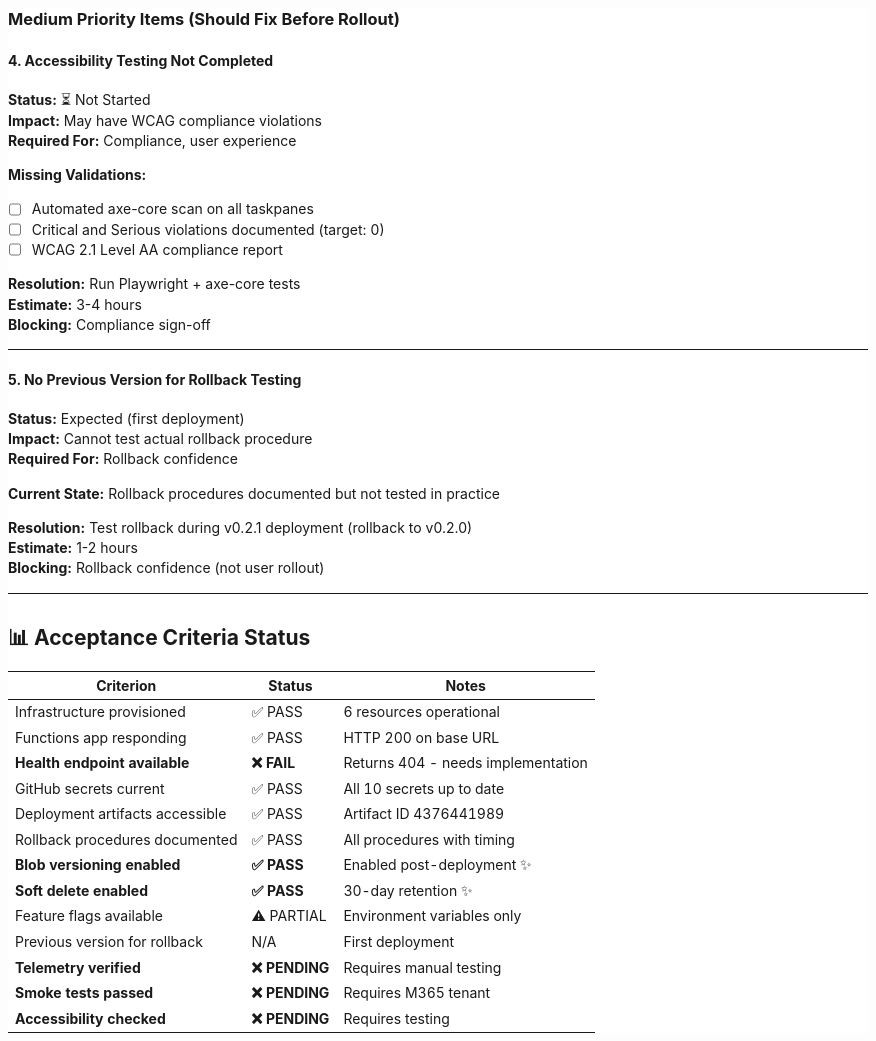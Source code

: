 
### Medium Priority Items (Should Fix Before Rollout)

#### 4. Accessibility Testing Not Completed

**Status:** ⏳ Not Started  
**Impact:** May have WCAG compliance violations  
**Required For:** Compliance, user experience

**Missing Validations:**

- [ ] Automated axe-core scan on all taskpanes
- [ ] Critical and Serious violations documented (target: 0)
- [ ] WCAG 2.1 Level AA compliance report

**Resolution:** Run Playwright + axe-core tests  
**Estimate:** 3-4 hours  
**Blocking:** Compliance sign-off

---

#### 5. No Previous Version for Rollback Testing

**Status:** Expected (first deployment)  
**Impact:** Cannot test actual rollback procedure  
**Required For:** Rollback confidence

**Current State:** Rollback procedures documented but not tested in practice

**Resolution:** Test rollback during v0.2.1 deployment (rollback to v0.2.0)  
**Estimate:** 1-2 hours  
**Blocking:** Rollback confidence (not user rollout)

---

## 📊 Acceptance Criteria Status

| Criterion                       | Status         | Notes                              |
| ------------------------------- | -------------- | ---------------------------------- |
| Infrastructure provisioned      | ✅ PASS        | 6 resources operational            |
| Functions app responding        | ✅ PASS        | HTTP 200 on base URL               |
| **Health endpoint available**   | **❌ FAIL**    | Returns 404 - needs implementation |
| GitHub secrets current          | ✅ PASS        | All 10 secrets up to date          |
| Deployment artifacts accessible | ✅ PASS        | Artifact ID 4376441989             |
| Rollback procedures documented  | ✅ PASS        | All procedures with timing         |
| **Blob versioning enabled**     | **✅ PASS**    | Enabled post-deployment ✨         |
| **Soft delete enabled**         | **✅ PASS**    | 30-day retention ✨                |
| Feature flags available         | ⚠️ PARTIAL     | Environment variables only         |
| Previous version for rollback   | N/A            | First deployment                   |
| **Telemetry verified**          | **❌ PENDING** | Requires manual testing            |
| **Smoke tests passed**          | **❌ PENDING** | Requires M365 tenant               |
| **Accessibility checked**       | **❌ PENDING** | Requires testing                   |
